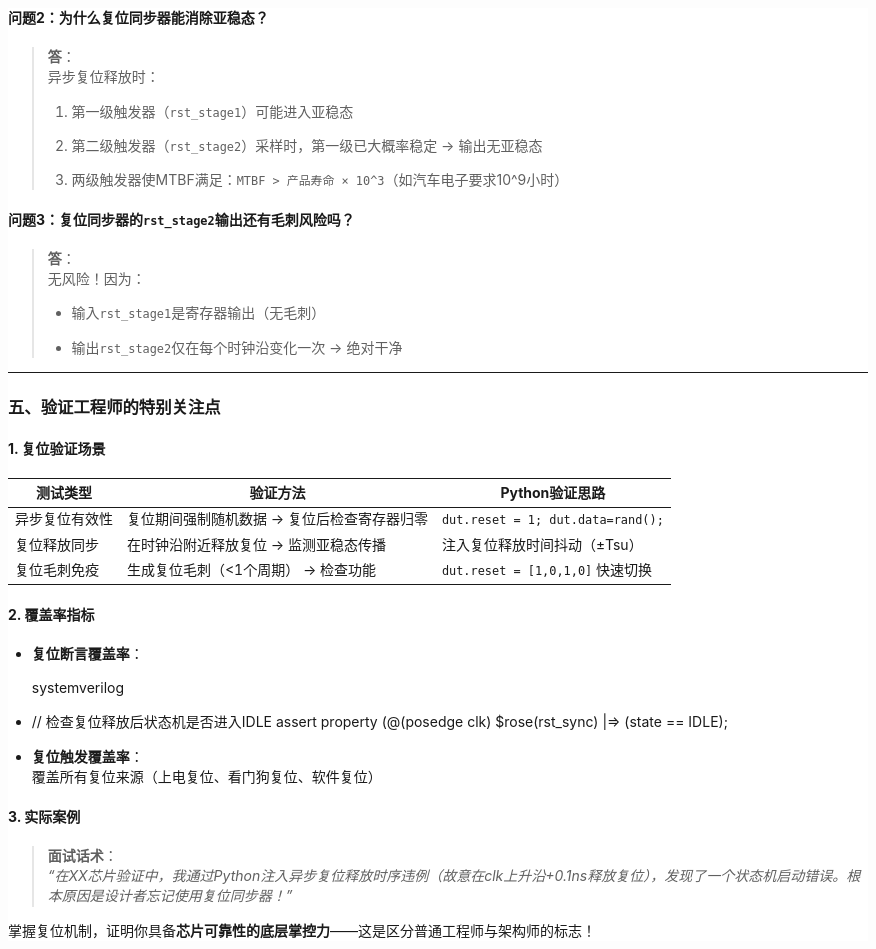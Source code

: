 #### **问题2：为什么复位同步器能消除亚稳态？**

> **答**：  
> 异步复位释放时：
> 
> 1. 第一级触发器（`rst_stage1`）可能进入亚稳态
>     
> 2. 第二级触发器（`rst_stage2`）采样时，第一级已大概率稳定 → 输出无亚稳态
>     
> 3. 两级触发器使MTBF满足：`MTBF > 产品寿命 × 10^3`（如汽车电子要求10^9小时）
>     

#### **问题3：复位同步器的`rst_stage2`输出还有毛刺风险吗？**

> **答**：  
> 无风险！因为：
> 
> - 输入`rst_stage1`是寄存器输出（无毛刺）
>     
> - 输出`rst_stage2`仅在每个时钟沿变化一次 → 绝对干净
>     

---

### **五、验证工程师的特别关注点**

#### **1. 复位验证场景**

|**测试类型**|**验证方法**|Python验证思路|
|---|---|---|
|异步复位有效性|复位期间强制随机数据 → 复位后检查寄存器归零|`dut.reset = 1; dut.data=rand();`|
|复位释放同步|在时钟沿附近释放复位 → 监测亚稳态传播|注入复位释放时间抖动（±Tsu）|
|复位毛刺免疫|生成复位毛刺（<1个周期） → 检查功能|`dut.reset = [1,0,1,0]` 快速切换|

#### **2. 覆盖率指标**

- **复位断言覆盖率**：
    
    systemverilog
    

- // 检查复位释放后状态机是否进入IDLE
    assert property (@(posedge clk) 
        $rose(rst_sync) |=> (state == IDLE);
    
- **复位触发覆盖率**：  
    覆盖所有复位来源（上电复位、看门狗复位、软件复位）
    

#### **3. 实际案例**

> **面试话术**：  
> *“在XX芯片验证中，我通过Python注入异步复位释放时序违例（故意在clk上升沿+0.1ns释放复位），发现了一个状态机启动错误。根本原因是设计者忘记使用复位同步器！”*

掌握复位机制，证明你具备**芯片可靠性的底层掌控力**——这是区分普通工程师与架构师的标志！